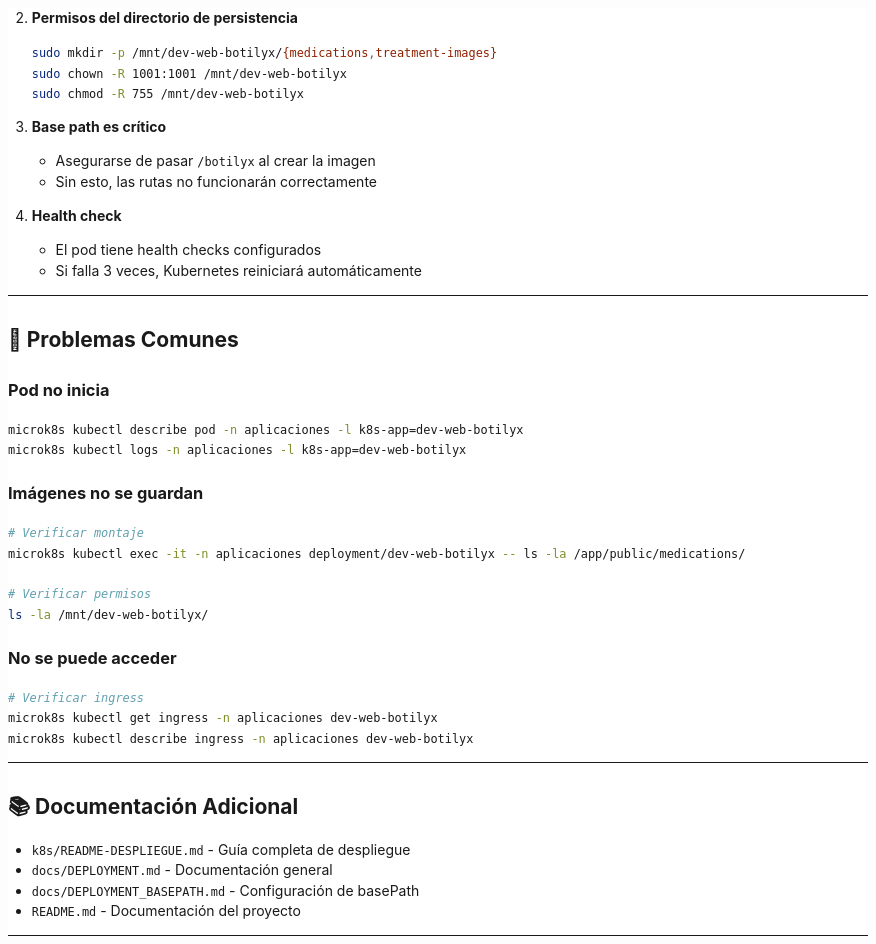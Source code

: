 2. **Permisos del directorio de persistencia**
   ```bash
   sudo mkdir -p /mnt/dev-web-botilyx/{medications,treatment-images}
   sudo chown -R 1001:1001 /mnt/dev-web-botilyx
   sudo chmod -R 755 /mnt/dev-web-botilyx
   ```

3. **Base path es crítico**
   - Asegurarse de pasar `/botilyx` al crear la imagen
   - Sin esto, las rutas no funcionarán correctamente

4. **Health check**
   - El pod tiene health checks configurados
   - Si falla 3 veces, Kubernetes reiniciará automáticamente

---

## 🐛 Problemas Comunes

### Pod no inicia
```bash
microk8s kubectl describe pod -n aplicaciones -l k8s-app=dev-web-botilyx
microk8s kubectl logs -n aplicaciones -l k8s-app=dev-web-botilyx
```

### Imágenes no se guardan
```bash
# Verificar montaje
microk8s kubectl exec -it -n aplicaciones deployment/dev-web-botilyx -- ls -la /app/public/medications/

# Verificar permisos
ls -la /mnt/dev-web-botilyx/
```

### No se puede acceder
```bash
# Verificar ingress
microk8s kubectl get ingress -n aplicaciones dev-web-botilyx
microk8s kubectl describe ingress -n aplicaciones dev-web-botilyx
```

---

## 📚 Documentación Adicional

- `k8s/README-DESPLIEGUE.md` - Guía completa de despliegue
- `docs/DEPLOYMENT.md` - Documentación general
- `docs/DEPLOYMENT_BASEPATH.md` - Configuración de basePath
- `README.md` - Documentación del proyecto

---
